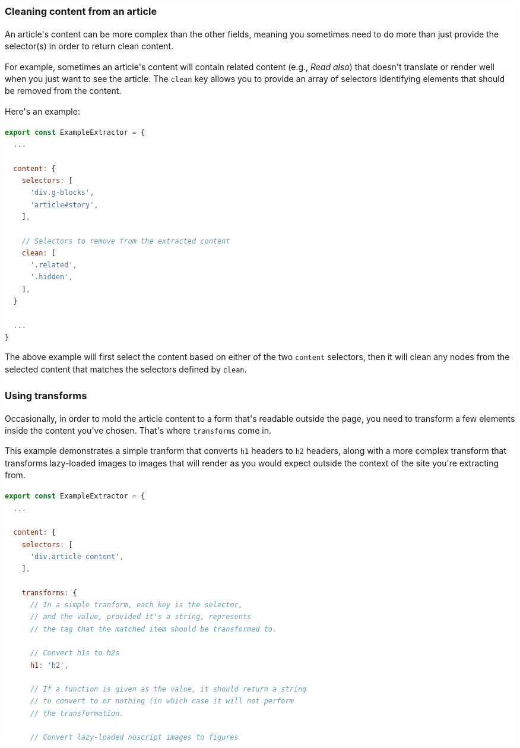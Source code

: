 ### Cleaning content from an article

An article's content can be more complex than the other fields, meaning you sometimes need to do more than just provide the selector(s) in order to return clean content.

For example, sometimes an article's content will contain related content (e.g., _Read also_) that doesn't translate or render well when you just want to see the article. The `clean` key allows you to provide an array of selectors identifying elements that should be removed from the content.

Here's an example:

```javascript
export const ExampleExtractor = {
  ...

  content: {
    selectors: [
      'div.g-blocks',
      'article#story',
    ],

    // Selectors to remove from the extracted content
    clean: [
      '.related',
      '.hidden',
    ],
  }

  ...
}
```

The above example will first select the content based on either of the two `content` selectors, then it will clean any nodes from the selected content that matches the selectors defined by `clean`.

### Using transforms

Occasionally, in order to mold the article content to a form that's readable outside the page, you need to transform a few elements inside the content you've chosen. That's where `transforms` come in.

This example demonstrates a simple tranform that converts `h1` headers to `h2` headers, along with a more complex transform that transforms lazy-loaded images to images that will render as you would expect outside the context of the site you're extracting from.

```javascript
export const ExampleExtractor = {
  ...

  content: {
    selectors: [
      'div.article-content',
    ],

    transforms: {
      // In a simple tranform, each key is the selector,
      // and the value, provided it's a string, represents
      // the tag that the matched item should be transformed to.

      // Convert h1s to h2s
      h1: 'h2',

      // If a function is given as the value, it should return a string
      // to convert to or nothing (in which case it will not perform
      // the transformation.

      // Convert lazy-loaded noscript images to figures
```